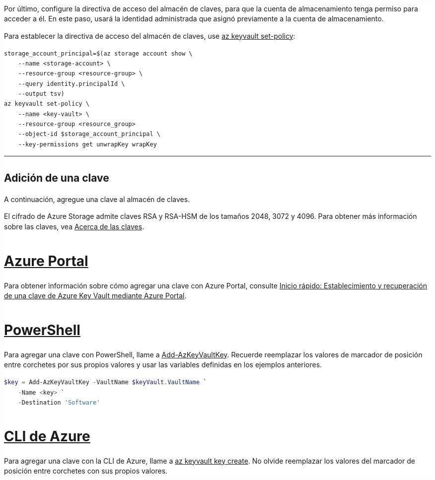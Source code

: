 Por último, configure la directiva de acceso del almacén de claves, para que la cuenta de almacenamiento tenga permiso para acceder a él. En este paso, usará la identidad administrada que asignó previamente a la cuenta de almacenamiento.

Para establecer la directiva de acceso del almacén de claves, use [az keyvault set-policy](/cli/azure/keyvault#az-keyvault-set-policy):

```azurecli-interactive
storage_account_principal=$(az storage account show \
    --name <storage-account> \
    --resource-group <resource-group> \
    --query identity.principalId \
    --output tsv)
az keyvault set-policy \
    --name <key-vault> \
    --resource-group <resource_group>
    --object-id $storage_account_principal \
    --key-permissions get unwrapKey wrapKey
```

---

## <a name="add-a-key"></a>Adición de una clave

A continuación, agregue una clave al almacén de claves.

El cifrado de Azure Storage admite claves RSA y RSA-HSM de los tamaños 2048, 3072 y 4096. Para obtener más información sobre las claves, vea [Acerca de las claves](../../key-vault/keys/about-keys.md).

# <a name="azure-portal"></a>[Azure Portal](#tab/portal)

Para obtener información sobre cómo agregar una clave con Azure Portal, consulte [Inicio rápido: Establecimiento y recuperación de una clave de Azure Key Vault mediante Azure Portal](../../key-vault/keys/quick-create-portal.md).

# <a name="powershell"></a>[PowerShell](#tab/powershell)

Para agregar una clave con PowerShell, llame a [Add-AzKeyVaultKey](/powershell/module/az.keyvault/add-azkeyvaultkey). Recuerde reemplazar los valores de marcador de posición entre corchetes por sus propios valores y usar las variables definidas en los ejemplos anteriores.

```powershell
$key = Add-AzKeyVaultKey -VaultName $keyVault.VaultName `
    -Name <key> `
    -Destination 'Software'
```

# <a name="azure-cli"></a>[CLI de Azure](#tab/azure-cli)

Para agregar una clave con la CLI de Azure, llame a [az keyvault key create](/cli/azure/keyvault/key#az-keyvault-key-create). No olvide reemplazar los valores del marcador de posición entre corchetes con sus propios valores.
